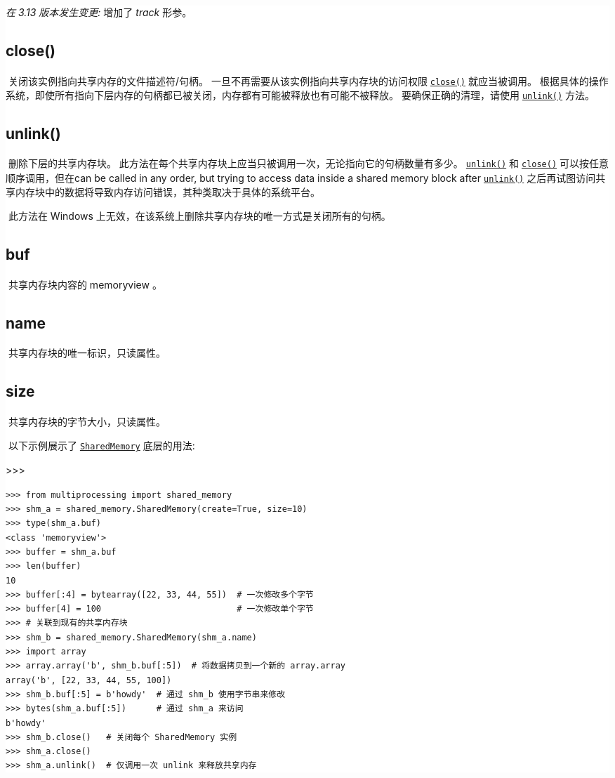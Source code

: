 *在 3.13 版本发生变更:* 增加了 *track* 形参。

## **close**()

​	关闭该实例指向共享内存的文件描述符/句柄。 一旦不再需要从该实例指向共享内存块的访问权限 [`close()`](https://docs.python.org/zh-cn/3.13/library/multiprocessing.shared_memory.html#multiprocessing.shared_memory.SharedMemory.close) 就应当被调用。 根据具体的操作系统，即使所有指向下层内存的句柄都已被关闭，内存都有可能被释放也有可能不被释放。 要确保正确的清理，请使用 [`unlink()`](https://docs.python.org/zh-cn/3.13/library/multiprocessing.shared_memory.html#multiprocessing.shared_memory.SharedMemory.unlink) 方法。

## **unlink**()

​	删除下层的共享内存块。 此方法在每个共享内存块上应当只被调用一次，无论指向它的句柄数量有多少。 [`unlink()`](https://docs.python.org/zh-cn/3.13/library/multiprocessing.shared_memory.html#multiprocessing.shared_memory.SharedMemory.unlink) 和 [`close()`](https://docs.python.org/zh-cn/3.13/library/multiprocessing.shared_memory.html#multiprocessing.shared_memory.SharedMemory.close) 可以按任意顺序调用，但在can be called in any order, but trying to access data inside a shared memory block after [`unlink()`](https://docs.python.org/zh-cn/3.13/library/multiprocessing.shared_memory.html#multiprocessing.shared_memory.SharedMemory.unlink) 之后再试图访问共享内存块中的数据将导致内存访问错误，其种类取决于具体的系统平台。

​	此方法在 Windows 上无效，在该系统上删除共享内存块的唯一方式是关闭所有的句柄。

## **buf**

​	共享内存块内容的 memoryview 。

## **name**

​	共享内存块的唯一标识，只读属性。

## **size**

​	共享内存块的字节大小，只读属性。

​	以下示例展示了 [`SharedMemory`](https://docs.python.org/zh-cn/3.13/library/multiprocessing.shared_memory.html#multiprocessing.shared_memory.SharedMemory) 底层的用法:

\>>>

```
>>> from multiprocessing import shared_memory
>>> shm_a = shared_memory.SharedMemory(create=True, size=10)
>>> type(shm_a.buf)
<class 'memoryview'>
>>> buffer = shm_a.buf
>>> len(buffer)
10
>>> buffer[:4] = bytearray([22, 33, 44, 55])  # 一次修改多个字节
>>> buffer[4] = 100                           # 一次修改单个字节
>>> # 关联到现有的共享内存块
>>> shm_b = shared_memory.SharedMemory(shm_a.name)
>>> import array
>>> array.array('b', shm_b.buf[:5])  # 将数据拷贝到一个新的 array.array
array('b', [22, 33, 44, 55, 100])
>>> shm_b.buf[:5] = b'howdy'  # 通过 shm_b 使用字节串来修改
>>> bytes(shm_a.buf[:5])      # 通过 shm_a 来访问
b'howdy'
>>> shm_b.close()   # 关闭每个 SharedMemory 实例
>>> shm_a.close()
>>> shm_a.unlink()  # 仅调用一次 unlink 来释放共享内存
```
